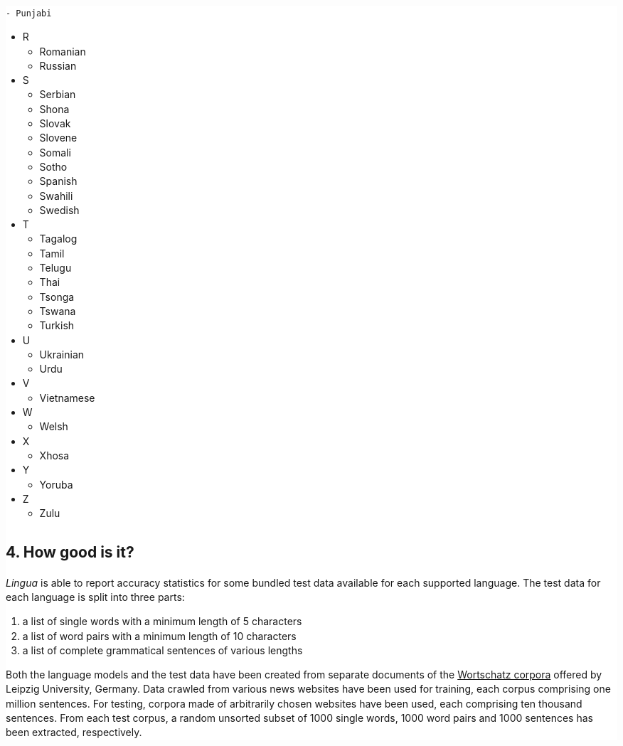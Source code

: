     - Punjabi
- R
    - Romanian
    - Russian
- S
    - Serbian
    - Shona
    - Slovak
    - Slovene
    - Somali
    - Sotho
    - Spanish
    - Swahili
    - Swedish
- T
    - Tagalog
    - Tamil
    - Telugu
    - Thai
    - Tsonga
    - Tswana
    - Turkish
- U
    - Ukrainian
    - Urdu
- V
    - Vietnamese
- W
    - Welsh
- X
    - Xhosa
- Y
    - Yoruba
- Z
    - Zulu

## 4. How good is it?

*Lingua* is able to report accuracy statistics for some bundled test data available for each
supported language. The test data for each language is split into three parts:

1. a list of single words with a minimum length of 5 characters
2. a list of word pairs with a minimum length of 10 characters
3. a list of complete grammatical sentences of various lengths

Both the language models and the test data have been created from separate documents of the
[Wortschatz corpora](https://wortschatz.uni-leipzig.de) offered by Leipzig University, Germany.
Data crawled from various news websites have been used for training, each corpus comprising one
million sentences. For testing, corpora made of arbitrarily chosen websites have been used,
each comprising ten thousand sentences. From each test corpus, a random unsorted subset of
1000 single words, 1000 word pairs and 1000 sentences has been extracted, respectively.
